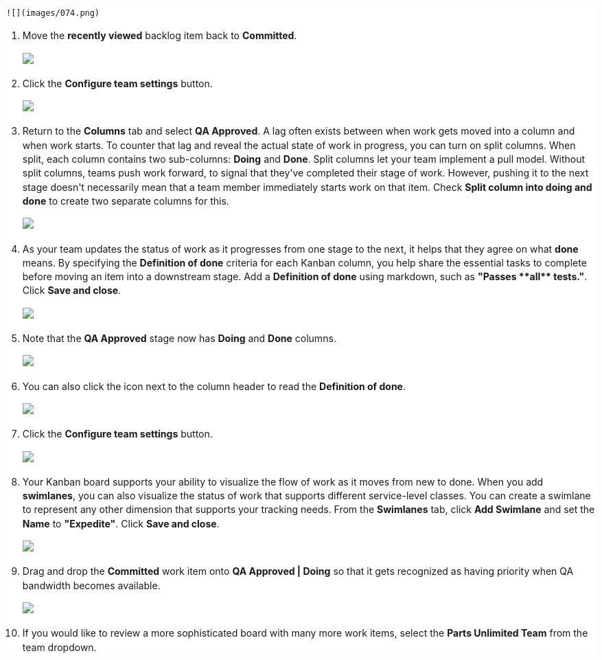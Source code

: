     ![](images/074.png)

1. Move the **recently viewed** backlog item back to **Committed**.

    ![](images/075.png)

1. Click the **Configure team settings** button.

    ![](images/076.png)

1. Return to the **Columns** tab and select **QA Approved**. A lag often exists between when work gets moved into a column and when work starts. To counter that lag and reveal the actual state of work in progress, you can turn on split columns. When split, each column contains two sub-columns: **Doing** and **Done**. Split columns let your team implement a pull model. Without split columns, teams push work forward, to signal that they've completed their stage of work. However, pushing it to the next stage doesn't necessarily mean that a team member immediately starts work on that item. Check **Split column into doing and done** to create two separate columns for this.

    ![](images/077.png)

1. As your team updates the status of work as it progresses from one stage to the next, it helps that they agree on what **done** means. By specifying the **Definition of done** criteria for each Kanban column, you help share the essential tasks to complete before moving an item into a downstream stage. Add a **Definition of done** using markdown, such as **"Passes \*\*all\*\* tests."**. Click **Save and close**.

    ![](images/078.png)

1. Note that the **QA Approved** stage now has **Doing** and **Done** columns.

    ![](images/079.png)

1. You can also click the icon next to the column header to read the **Definition of done**.

    ![](images/080.png)

1. Click the **Configure team settings** button.

    ![](images/081.png)

1. Your Kanban board supports your ability to visualize the flow of work as it moves from new to done. When you add **swimlanes**, you can also visualize the status of work that supports different service-level classes. You can create a swimlane to represent any other dimension that supports your tracking needs. From the **Swimlanes** tab, click **Add Swimlane** and set the **Name** to **"Expedite"**. Click **Save and close**.

    ![](images/082.png)

1. Drag and drop the **Committed** work item onto **QA Approved \| Doing** so that it gets recognized as having priority when QA bandwidth becomes available.

    ![](images/083.png)

1. If you would like to review a more sophisticated board with many more work items, select the **Parts Unlimited Team** from the team dropdown.
